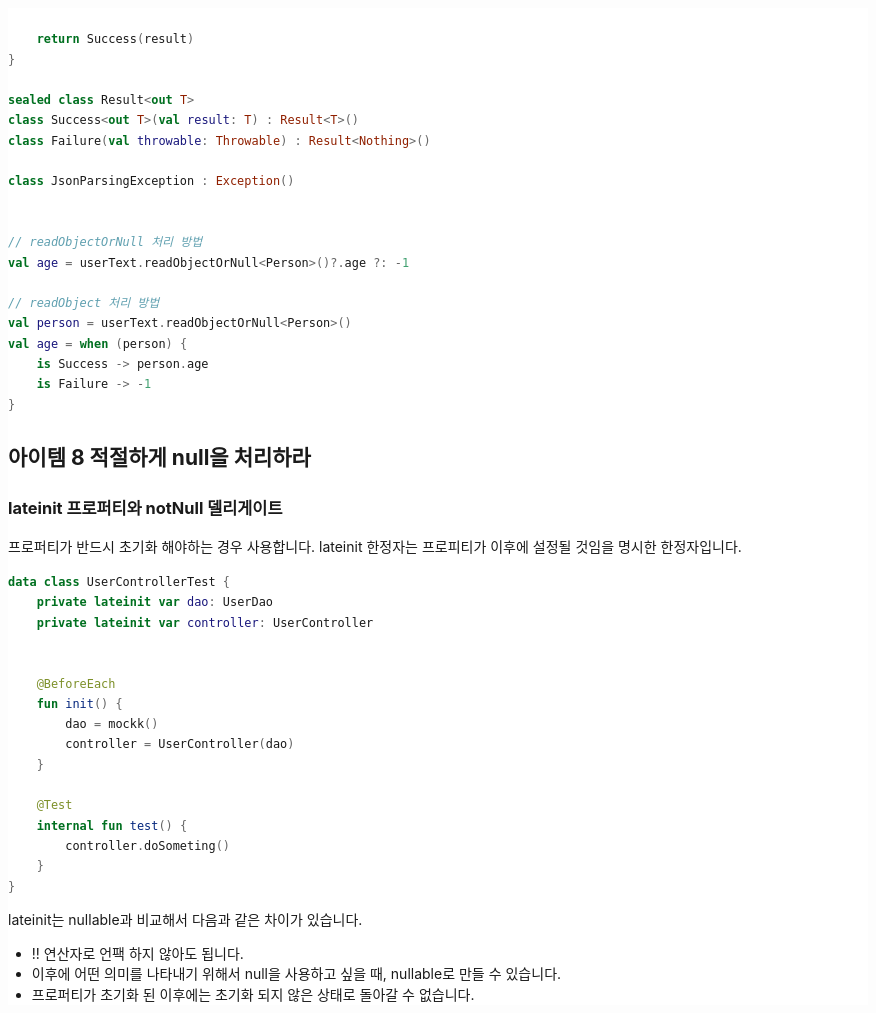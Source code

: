 ```kotlin

    return Success(result)
}

sealed class Result<out T>
class Success<out T>(val result: T) : Result<T>()
class Failure(val throwable: Throwable) : Result<Nothing>()

class JsonParsingException : Exception()


// readObjectOrNull 처리 방법
val age = userText.readObjectOrNull<Person>()?.age ?: -1

// readObject 처리 방법
val person = userText.readObjectOrNull<Person>()
val age = when (person) {
    is Success -> person.age
    is Failure -> -1
}
```

## 아이템 8 적절하게 null을 처리하라

### lateinit 프로퍼티와 notNull 델리게이트

프로퍼티가 반드시 초기화 해야하는 경우 사용합니다. lateinit 한정자는 프로피티가 이후에 설정될 것임을 명시한 한정자입니다.

```kotlin
data class UserControllerTest {
    private lateinit var dao: UserDao
    private lateinit var controller: UserController


    @BeforeEach
    fun init() {
        dao = mockk()
        controller = UserController(dao)
    }

    @Test
    internal fun test() {
        controller.doSometing()
    }
}
```

lateinit는 nullable과 비교해서 다음과 같은 차이가 있습니다.

* !! 연산자로 언팩 하지 않아도 됩니다.
* 이후에 어떤 의미를 나타내기 위해서 null을 사용하고 싶을 때, nullable로 만들 수 있습니다.
* 프로퍼티가 초기화 된 이후에는 초기화 되지 않은 상태로 돌아갈 수 없습니다.
